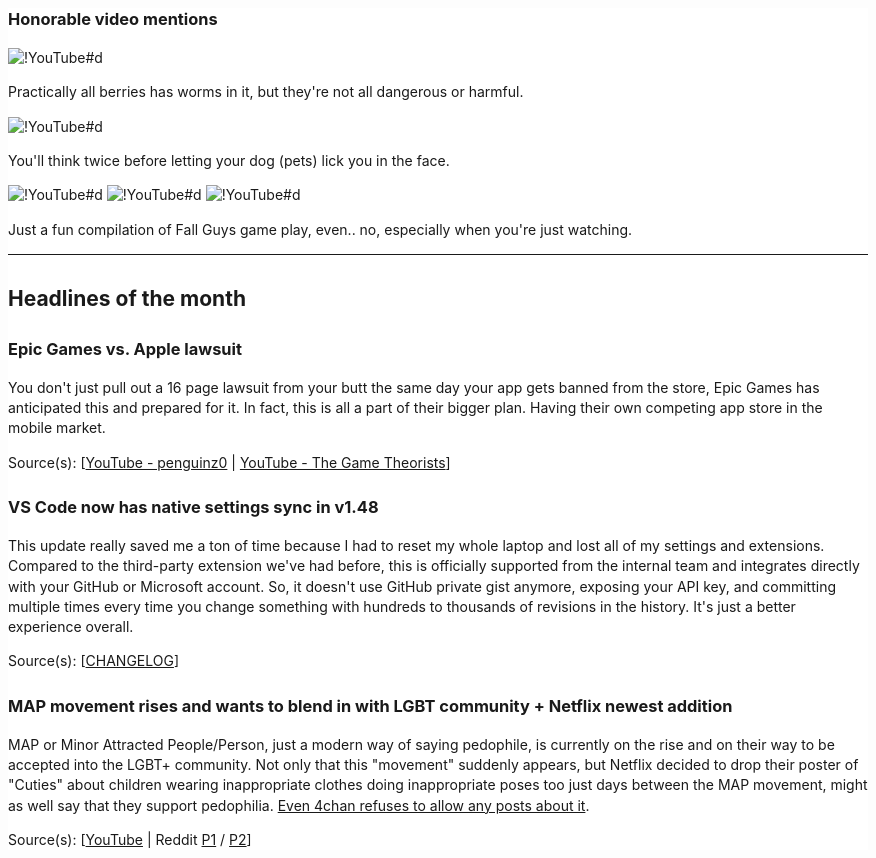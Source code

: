 ### Honorable video mentions

![!YouTube#d](jI3wTCgno9A "The Truth Behind the Hidden Worms in Your Strawberries")

Practically all berries has worms in it, but they're not all dangerous or harmful.

![!YouTube#d](Vnsc4RNb16g "Who Has A Cleaner Mouth, Dog or Human?")

You'll think twice before letting your dog (pets) lick you in the face.

![!YouTube#d](64nQ1KNq6C4 "[Part1] Fall Guys Montage from Critikal")
![!YouTube#d](N2f_Tc0a2jU "[Part2] Fall Guys Montage from Critikal")
![!YouTube#d](jmg3Dn3OJQ8 "[Part3] Fall Guys Montage from Critikal")

Just a fun compilation of Fall Guys game play, even.. no, especially when you're just watching.

***

## Headlines of the month

### Epic Games vs. Apple lawsuit

You don't just pull out a 16 page lawsuit from your butt the same day your app gets banned from the store, Epic Games has anticipated this and prepared for it. In fact, this is all a part of their bigger plan. Having their own competing app store in the mobile market.

Source(s): [[YouTube - penguinz0](https://youtu.be/KXcLTfT8xKk) | [YouTube - The Game Theorists](https://youtu.be/8qZkl9CKgjI)]

### VS Code now has native settings sync in v1.48

This update really saved me a ton of time because I had to reset my whole laptop and lost all of my settings and extensions. Compared to the third-party extension we've had before, this is officially supported from the internal team and integrates directly with your GitHub or Microsoft account. So, it doesn't use GitHub private gist anymore, exposing your API key, and committing multiple times every time you change something with hundreds to thousands of revisions in the history. It's just a better experience overall.

Source(s): [[CHANGELOG](https://code.visualstudio.com/updates/v1_48)]

### MAP movement rises and wants to blend in with LGBT community + Netflix newest addition

MAP or Minor Attracted People/Person, just a modern way of saying pedophile, is currently on the rise and on their way to be accepted into the LGBT+ community. Not only that this "movement" suddenly appears, but Netflix decided to drop their poster of "Cuties" about children wearing inappropriate clothes doing inappropriate poses too just days between the MAP movement, might as well say that they support pedophilia. [Even 4chan refuses to allow any posts about it](https://www.reddit.com/r/MxRMods/comments/iddt4p/when_the_thing_youre_doing_is_so_bad_even_4chan/).

Source(s): [[YouTube](https://youtu.be/msI2SxmED4E) | Reddit [P1](https://www.reddit.com/r/Cringetopia/comments/iahhqe/map_minor_attracted_person_people/) / [P2](https://www.reddit.com/r/Cringetopia/comments/iaoppj/apparently_theyre_trying_to_make_it_a_movement/)]
